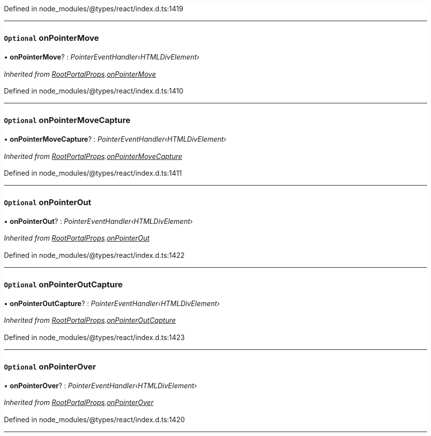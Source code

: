 Defined in node_modules/@types/react/index.d.ts:1419

___

### `Optional` onPointerMove

• **onPointerMove**? : *PointerEventHandler‹HTMLDivElement›*

*Inherited from [RootPortalProps](rootportalprops.md).[onPointerMove](rootportalprops.md#optional-onpointermove)*

Defined in node_modules/@types/react/index.d.ts:1410

___

### `Optional` onPointerMoveCapture

• **onPointerMoveCapture**? : *PointerEventHandler‹HTMLDivElement›*

*Inherited from [RootPortalProps](rootportalprops.md).[onPointerMoveCapture](rootportalprops.md#optional-onpointermovecapture)*

Defined in node_modules/@types/react/index.d.ts:1411

___

### `Optional` onPointerOut

• **onPointerOut**? : *PointerEventHandler‹HTMLDivElement›*

*Inherited from [RootPortalProps](rootportalprops.md).[onPointerOut](rootportalprops.md#optional-onpointerout)*

Defined in node_modules/@types/react/index.d.ts:1422

___

### `Optional` onPointerOutCapture

• **onPointerOutCapture**? : *PointerEventHandler‹HTMLDivElement›*

*Inherited from [RootPortalProps](rootportalprops.md).[onPointerOutCapture](rootportalprops.md#optional-onpointeroutcapture)*

Defined in node_modules/@types/react/index.d.ts:1423

___

### `Optional` onPointerOver

• **onPointerOver**? : *PointerEventHandler‹HTMLDivElement›*

*Inherited from [RootPortalProps](rootportalprops.md).[onPointerOver](rootportalprops.md#optional-onpointerover)*

Defined in node_modules/@types/react/index.d.ts:1420

___
